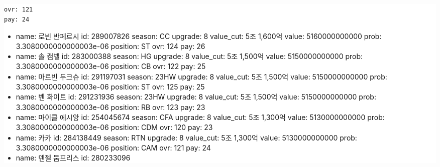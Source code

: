    ovr: 121
    pay: 24
  - name: 로빈 반페르시
    id: 289007826
    season: CC
    upgrade: 8
    value_cut: 5조 1,600억
    value: 5160000000000
    prob: 3.3080000000000003e-06
    position: ST
    ovr: 124
    pay: 26
  - name: 솔 캠벨
    id: 283000388
    season: HG
    upgrade: 8
    value_cut: 5조 1,500억
    value: 5150000000000
    prob: 3.3080000000000003e-06
    position: CB
    ovr: 122
    pay: 25
  - name: 마르빈 두크슈
    id: 291197031
    season: 23HW
    upgrade: 8
    value_cut: 5조 1,500억
    value: 5150000000000
    prob: 3.3080000000000003e-06
    position: ST
    ovr: 125
    pay: 25
  - name: 벤 화이트
    id: 291231936
    season: 23HW
    upgrade: 8
    value_cut: 5조 1,500억
    value: 5150000000000
    prob: 3.3080000000000003e-06
    position: RB
    ovr: 123
    pay: 23
  - name: 마이클 에시앙
    id: 254045674
    season: CFA
    upgrade: 8
    value_cut: 5조 1,300억
    value: 5130000000000
    prob: 3.3080000000000003e-06
    position: CDM
    ovr: 120
    pay: 23
  - name: 카카
    id: 284138449
    season: RTN
    upgrade: 8
    value_cut: 5조 1,300억
    value: 5130000000000
    prob: 3.3080000000000003e-06
    position: CAM
    ovr: 121
    pay: 24
  - name: 덴젤 둠프리스
    id: 280233096